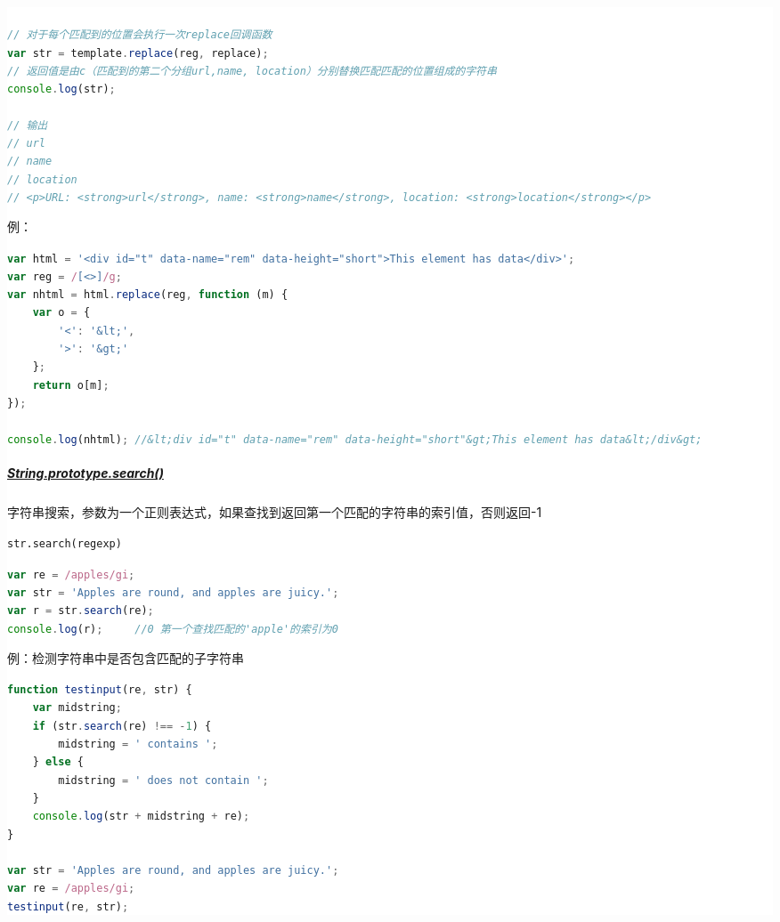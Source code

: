 ```javascript

// 对于每个匹配到的位置会执行一次replace回调函数
var str = template.replace(reg, replace);
// 返回值是由c（匹配到的第二个分组url,name, location）分别替换匹配匹配的位置组成的字符串
console.log(str);

// 输出
// url
// name
// location
// <p>URL: <strong>url</strong>, name: <strong>name</strong>, location: <strong>location</strong></p>
```

例：

```javascript
var html = '<div id="t" data-name="rem" data-height="short">This element has data</div>';
var reg = /[<>]/g;
var nhtml = html.replace(reg, function (m) {
    var o = {
        '<': '&lt;',
        '>': '&gt;'
    };
    return o[m];
});

console.log(nhtml); //&lt;div id="t" data-name="rem" data-height="short"&gt;This element has data&lt;/div&gt;
```



##### [String.prototype.search()](https://developer.mozilla.org/en-US/docs/Web/JavaScript/Reference/Global_Objects/String/search)

字符串搜索，参数为一个正则表达式，如果查找到返回第一个匹配的字符串的索引值，否则返回-1

`str.search(regexp)`

```javascript
var re = /apples/gi;
var str = 'Apples are round, and apples are juicy.';
var r = str.search(re);
console.log(r);     //0 第一个查找匹配的'apple'的索引为0
```

例：检测字符串中是否包含匹配的子字符串

```javascript
function testinput(re, str) {
    var midstring;
    if (str.search(re) !== -1) {
        midstring = ' contains ';
    } else {
        midstring = ' does not contain ';
    }
    console.log(str + midstring + re);
}

var str = 'Apples are round, and apples are juicy.';
var re = /apples/gi;
testinput(re, str);
```
